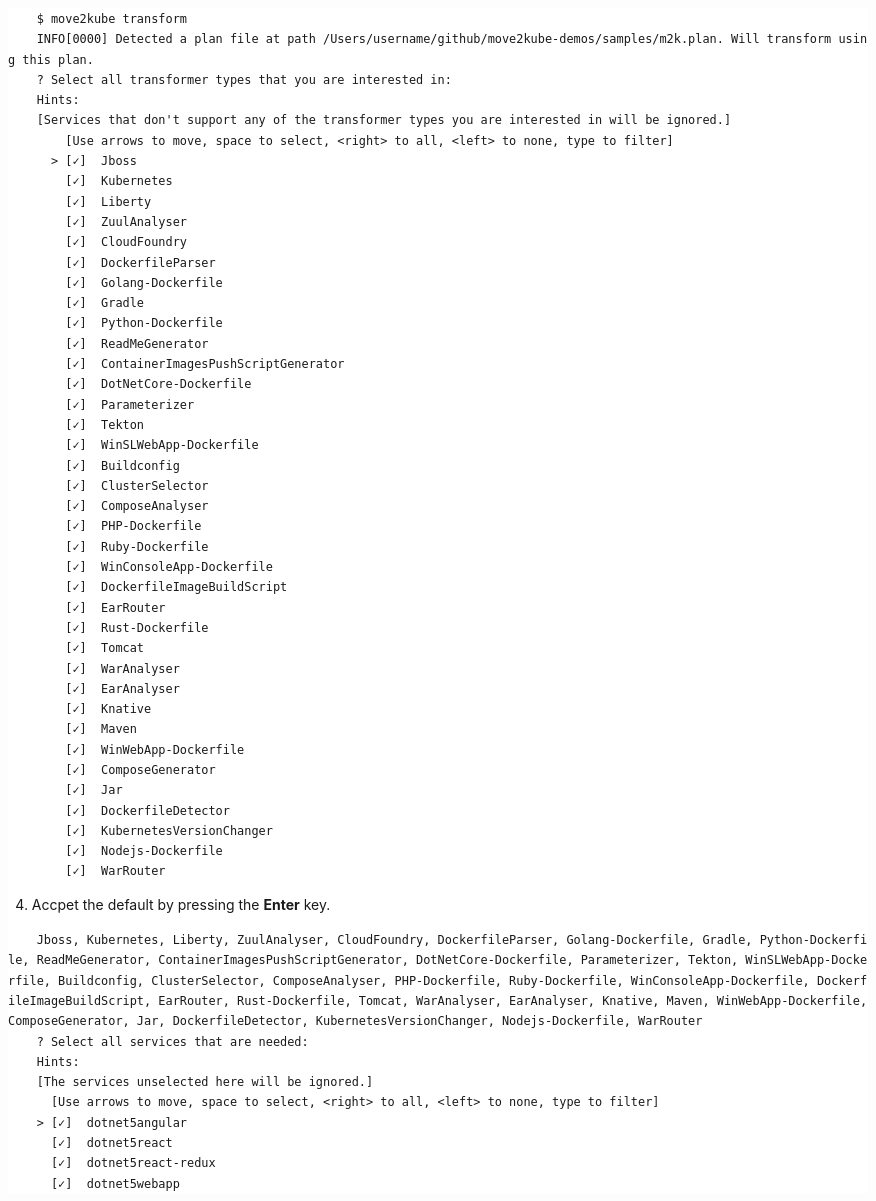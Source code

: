 ```console
    $ move2kube transform
    INFO[0000] Detected a plan file at path /Users/username/github/move2kube-demos/samples/m2k.plan. Will transform using this plan.
    ? Select all transformer types that you are interested in:
    Hints:
    [Services that don't support any of the transformer types you are interested in will be ignored.]
        [Use arrows to move, space to select, <right> to all, <left> to none, type to filter]
      > [✓]  Jboss
        [✓]  Kubernetes
        [✓]  Liberty
        [✓]  ZuulAnalyser
        [✓]  CloudFoundry
        [✓]  DockerfileParser
        [✓]  Golang-Dockerfile
        [✓]  Gradle
        [✓]  Python-Dockerfile
        [✓]  ReadMeGenerator
        [✓]  ContainerImagesPushScriptGenerator
        [✓]  DotNetCore-Dockerfile
        [✓]  Parameterizer
        [✓]  Tekton
        [✓]  WinSLWebApp-Dockerfile
        [✓]  Buildconfig
        [✓]  ClusterSelector
        [✓]  ComposeAnalyser
        [✓]  PHP-Dockerfile
        [✓]  Ruby-Dockerfile
        [✓]  WinConsoleApp-Dockerfile
        [✓]  DockerfileImageBuildScript
        [✓]  EarRouter
        [✓]  Rust-Dockerfile
        [✓]  Tomcat
        [✓]  WarAnalyser
        [✓]  EarAnalyser
        [✓]  Knative
        [✓]  Maven
        [✓]  WinWebApp-Dockerfile
        [✓]  ComposeGenerator
        [✓]  Jar
        [✓]  DockerfileDetector
        [✓]  KubernetesVersionChanger
        [✓]  Nodejs-Dockerfile
        [✓]  WarRouter
```

4. Accpet the default by pressing the **Enter** key.

```console
    Jboss, Kubernetes, Liberty, ZuulAnalyser, CloudFoundry, DockerfileParser, Golang-Dockerfile, Gradle, Python-Dockerfile, ReadMeGenerator, ContainerImagesPushScriptGenerator, DotNetCore-Dockerfile, Parameterizer, Tekton, WinSLWebApp-Dockerfile, Buildconfig, ClusterSelector, ComposeAnalyser, PHP-Dockerfile, Ruby-Dockerfile, WinConsoleApp-Dockerfile, DockerfileImageBuildScript, EarRouter, Rust-Dockerfile, Tomcat, WarAnalyser, EarAnalyser, Knative, Maven, WinWebApp-Dockerfile, ComposeGenerator, Jar, DockerfileDetector, KubernetesVersionChanger, Nodejs-Dockerfile, WarRouter
    ? Select all services that are needed:
    Hints:
    [The services unselected here will be ignored.]
      [Use arrows to move, space to select, <right> to all, <left> to none, type to filter]
    > [✓]  dotnet5angular
      [✓]  dotnet5react
      [✓]  dotnet5react-redux
      [✓]  dotnet5webapp
```
